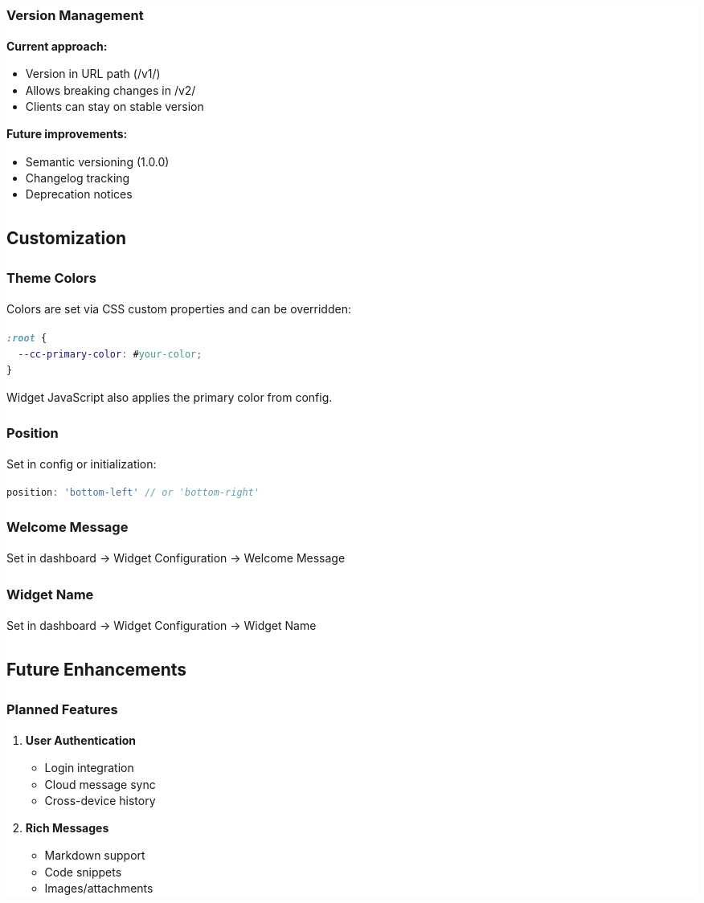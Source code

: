 ### Version Management

**Current approach:**
- Version in URL path (/v1/)
- Allows breaking changes in /v2/
- Clients can stay on stable version

**Future improvements:**
- Semantic versioning (1.0.0)
- Changelog tracking
- Deprecation notices

## Customization

### Theme Colors

Colors are set via CSS custom properties and can be overridden:

```css
:root {
  --cc-primary-color: #your-color;
}
```

Widget JavaScript also applies the primary color from config.

### Position

Set in config or initialization:
```javascript
position: 'bottom-left' // or 'bottom-right'
```

### Welcome Message

Set in dashboard → Widget Configuration → Welcome Message

### Widget Name

Set in dashboard → Widget Configuration → Widget Name

## Future Enhancements

### Planned Features

1. **User Authentication**
   - Login integration
   - Cloud message sync
   - Cross-device history

2. **Rich Messages**
   - Markdown support
   - Code snippets
   - Images/attachments
